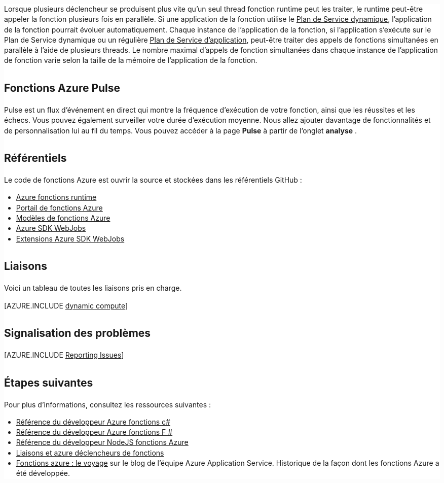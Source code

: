 Lorsque plusieurs déclencheur se produisent plus vite qu’un seul thread fonction runtime peut les traiter, le runtime peut-être appeler la fonction plusieurs fois en parallèle.  Si une application de la fonction utilise le [Plan de Service dynamique](functions-scale.md#dynamic-service-plan), l’application de la fonction pourrait évoluer automatiquement.  Chaque instance de l’application de la fonction, si l’application s’exécute sur le Plan de Service dynamique ou un régulière [Plan de Service d’application](../app-service/azure-web-sites-web-hosting-plans-in-depth-overview.md), peut-être traiter des appels de fonctions simultanées en parallèle à l’aide de plusieurs threads.  Le nombre maximal d’appels de fonction simultanées dans chaque instance de l’application de fonction varie selon la taille de la mémoire de l’application de la fonction. 

## <a name="azure-functions-pulse"></a>Fonctions Azure Pulse  

Pulse est un flux d’événement en direct qui montre la fréquence d’exécution de votre fonction, ainsi que les réussites et les échecs. Vous pouvez également surveiller votre durée d’exécution moyenne. Nous allez ajouter davantage de fonctionnalités et de personnalisation lui au fil du temps. Vous pouvez accéder à la page **Pulse** à partir de l’onglet **analyse** .

## <a name="repositories"></a>Référentiels

Le code de fonctions Azure est ouvrir la source et stockées dans les référentiels GitHub :

* [Azure fonctions runtime](https://github.com/Azure/azure-webjobs-sdk-script/)
* [Portail de fonctions Azure](https://github.com/projectkudu/AzureFunctionsPortal)
* [Modèles de fonctions Azure](https://github.com/Azure/azure-webjobs-sdk-templates/)
* [Azure SDK WebJobs](https://github.com/Azure/azure-webjobs-sdk/)
* [Extensions Azure SDK WebJobs](https://github.com/Azure/azure-webjobs-sdk-extensions/)

## <a name="bindings"></a>Liaisons

Voici un tableau de toutes les liaisons pris en charge.

[AZURE.INCLUDE [dynamic compute](../../includes/functions-bindings.md)]

## <a name="reporting-issues"></a>Signalisation des problèmes

[AZURE.INCLUDE [Reporting Issues](../../includes/functions-reporting-issues.md)] 

## <a name="next-steps"></a>Étapes suivantes

Pour plus d’informations, consultez les ressources suivantes :

* [Référence du développeur Azure fonctions c#](functions-reference-csharp.md)
* [Référence du développeur Azure fonctions F #](functions-reference-fsharp.md)
* [Référence du développeur NodeJS fonctions Azure](functions-reference-node.md)
* [Liaisons et azure déclencheurs de fonctions](functions-triggers-bindings.md)
* [Fonctions azure : le voyage](https://blogs.msdn.microsoft.com/appserviceteam/2016/04/27/azure-functions-the-journey/) sur le blog de l’équipe Azure Application Service. Historique de la façon dont les fonctions Azure a été développée.





